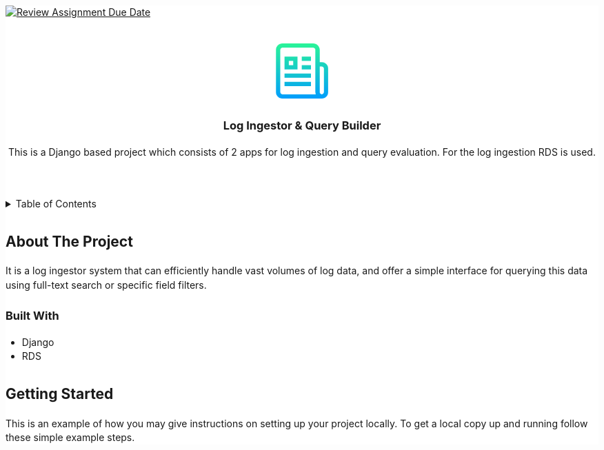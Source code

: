 [![Review Assignment Due Date](https://classroom.github.com/assets/deadline-readme-button-24ddc0f5d75046c5622901739e7c5dd533143b0c8e959d652212380cedb1ea36.svg)](https://classroom.github.com/a/2sZOX9xt)

<a name="readme-top"></a>






<br />
<div align="center">
  <a href="https://github.com/github_username/repo_name">
    <img src="images/logo.png" alt="Logo" width="80" height="80">
  </a>

<h3 align="center">Log Ingestor & Query Builder</h3>

  <p align="center">
    This is a Django based project which consists of 2 apps for log ingestion and query evaluation. For the log ingestion RDS is used.
    <br />
    
  </p>
</div>

<br>
<br>

<details><summary>Table of Contents</summary></details>


## About The Project
It is a log ingestor system that can efficiently handle vast volumes of log data, and offer a simple interface for querying this data using full-text search or specific field filters.






### Built With
* Django
* RDS



## Getting Started

This is an example of how you may give instructions on setting up your project locally.
To get a local copy up and running follow these simple example steps.
